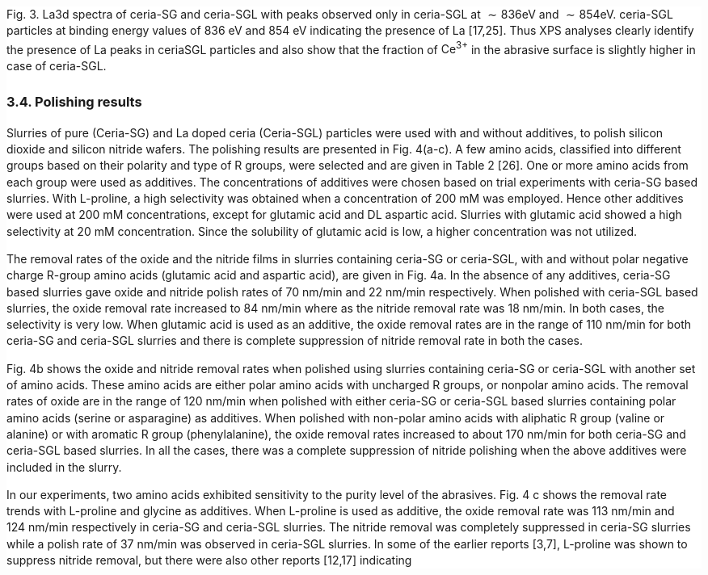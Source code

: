 Fig. 3. La3d spectra of ceria-SG and ceria-SGL with peaks observed only in ceria-SGL at $\sim 836 \mathrm{eV}$ and $\sim 854 \mathrm{eV}$.
ceria-SGL particles at binding energy values of 836 eV and 854 eV indicating the presence of La [17,25]. Thus XPS analyses clearly identify the presence of La peaks in ceriaSGL particles and also show that the fraction of $\mathrm{Ce}^{3+}$ in the abrasive surface is slightly higher in case of ceria-SGL.

### 3.4. Polishing results

Slurries of pure (Ceria-SG) and La doped ceria (Ceria-SGL) particles were used with and without additives, to polish silicon dioxide and silicon nitride wafers. The polishing results are presented in Fig. 4(a-c). A few amino acids, classified into different groups based on their polarity and type of R groups, were selected and are given in Table 2 [26]. One or more amino acids from each group were used as additives. The concentrations of additives were chosen based on trial experiments with ceria-SG based slurries. With L-proline, a high selectivity was obtained when a concentration of 200 mM was employed. Hence other additives were used at 200 mM concentrations, except for glutamic acid and DL aspartic acid. Slurries with glutamic acid showed a high selectivity at 20 mM concentration. Since the solubility of glutamic acid is low, a higher concentration was not utilized.

The removal rates of the oxide and the nitride films in slurries containing ceria-SG or ceria-SGL, with and without polar negative charge R-group amino acids (glutamic acid and aspartic acid), are given in Fig. 4a. In the absence of any additives, ceria-SG based slurries gave oxide and nitride polish rates of $70 \mathrm{~nm} / \mathrm{min}$ and $22 \mathrm{~nm} / \mathrm{min}$ respectively. When polished with ceria-SGL based slurries, the oxide removal rate increased to $84 \mathrm{~nm} / \mathrm{min}$ where as the nitride removal rate was $18 \mathrm{~nm} / \mathrm{min}$. In both cases, the selectivity is very low. When glutamic acid is used as an additive, the oxide removal rates are in the range of $110 \mathrm{~nm} / \mathrm{min}$ for both ceria-SG and ceria-SGL slurries and there is complete suppression of nitride removal rate in both the cases.

Fig. 4b shows the oxide and nitride removal rates when polished using slurries containing ceria-SG or ceria-SGL with another set of amino acids. These amino acids are either polar amino acids with uncharged R groups, or nonpolar amino acids. The removal rates of oxide are in the range of $120 \mathrm{~nm} / \mathrm{min}$ when polished with either ceria-SG or ceria-SGL based slurries containing polar amino acids (serine or asparagine) as additives. When polished with non-polar amino acids with aliphatic R group (valine or alanine) or with aromatic R group (phenylalanine), the oxide removal rates increased to about $170 \mathrm{~nm} / \mathrm{min}$ for both ceria-SG and ceria-SGL based slurries. In all the cases, there was a complete suppression of nitride polishing when the above additives were included in the slurry.

In our experiments, two amino acids exhibited sensitivity to the purity level of the abrasives. Fig. 4 c shows the removal rate trends with L-proline and glycine as additives. When L-proline is used as additive, the oxide removal rate was $113 \mathrm{~nm} / \mathrm{min}$ and $124 \mathrm{~nm} / \mathrm{min}$ respectively in ceria-SG and ceria-SGL slurries. The nitride removal was completely suppressed in ceria-SG slurries while a polish rate of $37 \mathrm{~nm} / \mathrm{min}$ was observed in ceria-SGL slurries. In some of the earlier reports [3,7], L-proline was shown to suppress nitride removal, but there were also other reports [12,17] indicating


[^0]:    * Corresponding author. Tel.: +91442257 4171; fax: +91442257 0509.